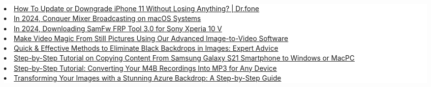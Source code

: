 <li><a href="https://review-topics.techidaily.com/how-to-update-or-downgrade-iphone-11-without-losing-anything-drfone-by-drfone-ios-system-repair-ios-system-repair/"><u>How To Update or Downgrade iPhone 11 Without Losing Anything? | Dr.fone</u></a></li>
<li><a href="https://extra-resources.techidaily.com/in-2024-conquer-mixer-broadcasting-on-macos-systems/"><u>In 2024, Conquer Mixer Broadcasting on macOS Systems</u></a></li>
<li><a href="https://android-unlock.techidaily.com/in-2024-downloading-samfw-frp-tool-30-for-sony-xperia-10-v-by-drfone-android/"><u>In 2024, Downloading SamFw FRP Tool 3.0 for Sony Xperia 10 V</u></a></li>
<li><a href="https://win-rankings.techidaily.com/make-video-magic-from-still-pictures-using-our-advanced-image-to-video-software/"><u>Make Video Magic From Still Pictures Using Our Advanced Image-to-Video Software</u></a></li>
<li><a href="https://win-rankings.techidaily.com/quick-and-effective-methods-to-eliminate-black-backdrops-in-images-expert-advice/"><u>Quick & Effective Methods to Eliminate Black Backdrops in Images: Expert Advice</u></a></li>
<li><a href="https://win-rankings.techidaily.com/step-by-step-tutorial-on-copying-content-from-samsung-galaxy-s21-smartphone-to-windows-or-macpc/"><u>Step-by-Step Tutorial on Copying Content From Samsung Galaxy S21 Smartphone to Windows or MacPC</u></a></li>
<li><a href="https://win-rankings.techidaily.com/step-by-step-tutorial-converting-your-m4b-recordings-into-mp3-for-any-device/"><u>Step-by-Step Tutorial: Converting Your M4B Recordings Into MP3 for Any Device</u></a></li>
<li><a href="https://win-rankings.techidaily.com/transforming-your-images-with-a-stunning-azure-backdrop-a-step-by-step-guide/"><u>Transforming Your Images with a Stunning Azure Backdrop: A Step-by-Step Guide</u></a></li>
</ul></div>

